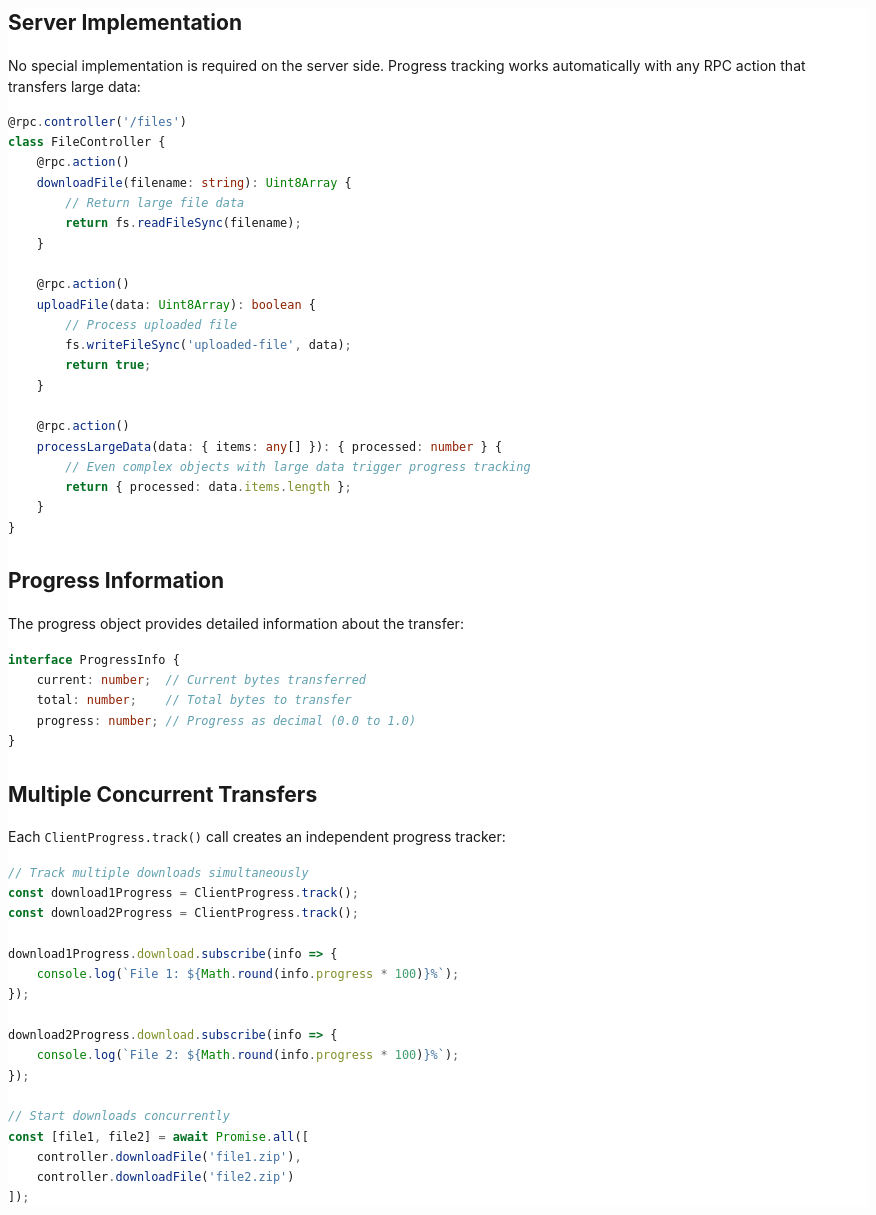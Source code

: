 ## Server Implementation

No special implementation is required on the server side. Progress tracking works automatically with any RPC action that transfers large data:

```typescript
@rpc.controller('/files')
class FileController {
    @rpc.action()
    downloadFile(filename: string): Uint8Array {
        // Return large file data
        return fs.readFileSync(filename);
    }

    @rpc.action()
    uploadFile(data: Uint8Array): boolean {
        // Process uploaded file
        fs.writeFileSync('uploaded-file', data);
        return true;
    }

    @rpc.action()
    processLargeData(data: { items: any[] }): { processed: number } {
        // Even complex objects with large data trigger progress tracking
        return { processed: data.items.length };
    }
}
```

## Progress Information

The progress object provides detailed information about the transfer:

```typescript
interface ProgressInfo {
    current: number;  // Current bytes transferred
    total: number;    // Total bytes to transfer
    progress: number; // Progress as decimal (0.0 to 1.0)
}
```

## Multiple Concurrent Transfers

Each `ClientProgress.track()` call creates an independent progress tracker:

```typescript
// Track multiple downloads simultaneously
const download1Progress = ClientProgress.track();
const download2Progress = ClientProgress.track();

download1Progress.download.subscribe(info => {
    console.log(`File 1: ${Math.round(info.progress * 100)}%`);
});

download2Progress.download.subscribe(info => {
    console.log(`File 2: ${Math.round(info.progress * 100)}%`);
});

// Start downloads concurrently
const [file1, file2] = await Promise.all([
    controller.downloadFile('file1.zip'),
    controller.downloadFile('file2.zip')
]);
```
